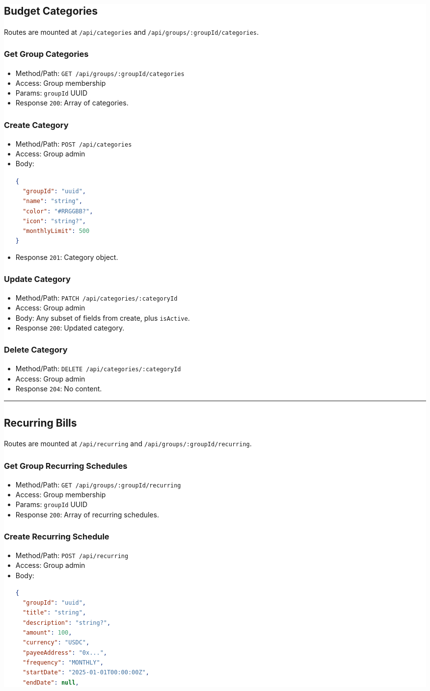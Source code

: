 
## Budget Categories
Routes are mounted at `/api/categories` and `/api/groups/:groupId/categories`.

### Get Group Categories
- Method/Path: `GET /api/groups/:groupId/categories`
- Access: Group membership
- Params: `groupId` UUID
- Response `200`: Array of categories.

### Create Category
- Method/Path: `POST /api/categories`
- Access: Group admin
- Body:
  ```json
  {
    "groupId": "uuid",
    "name": "string",
    "color": "#RRGGBB?",
    "icon": "string?",
    "monthlyLimit": 500
  }
  ```
- Response `201`: Category object.

### Update Category
- Method/Path: `PATCH /api/categories/:categoryId`
- Access: Group admin
- Body: Any subset of fields from create, plus `isActive`.
- Response `200`: Updated category.

### Delete Category
- Method/Path: `DELETE /api/categories/:categoryId`
- Access: Group admin
- Response `204`: No content.

---

## Recurring Bills
Routes are mounted at `/api/recurring` and `/api/groups/:groupId/recurring`.

### Get Group Recurring Schedules
- Method/Path: `GET /api/groups/:groupId/recurring`
- Access: Group membership
- Params: `groupId` UUID
- Response `200`: Array of recurring schedules.

### Create Recurring Schedule
- Method/Path: `POST /api/recurring`
- Access: Group admin
- Body:
  ```json
  {
    "groupId": "uuid",
    "title": "string",
    "description": "string?",
    "amount": 100,
    "currency": "USDC",
    "payeeAddress": "0x...",
    "frequency": "MONTHLY",
    "startDate": "2025-01-01T00:00:00Z",
    "endDate": null,
  ```